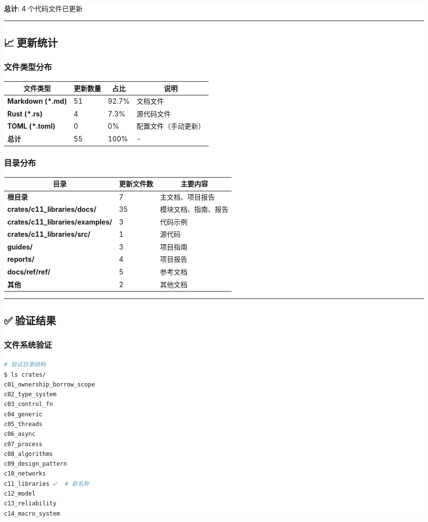 **总计**: 4 个代码文件已更新

---

## 📈 更新统计

### 文件类型分布

| 文件类型 | 更新数量 | 占比 | 说明 |
|---------|---------|------|------|
| **Markdown (*.md)** | 51 | 92.7% | 文档文件 |
| **Rust (*.rs)** | 4 | 7.3% | 源代码文件 |
| **TOML (*.toml)** | 0 | 0% | 配置文件（手动更新） |
| **总计** | 55 | 100% | - |

### 目录分布

| 目录 | 更新文件数 | 主要内容 |
|------|-----------|---------|
| **根目录** | 7 | 主文档、项目报告 |
| **crates/c11_libraries/docs/** | 35 | 模块文档、指南、报告 |
| **crates/c11_libraries/examples/** | 3 | 代码示例 |
| **crates/c11_libraries/src/** | 1 | 源代码 |
| **guides/** | 3 | 项目指南 |
| **reports/** | 4 | 项目报告 |
| **docs/ref/ref/** | 5 | 参考文档 |
| **其他** | 2 | 其他文档 |

---

## ✅ 验证结果

### 文件系统验证

```bash
# 验证目录结构
$ ls crates/
c01_ownership_borrow_scope
c02_type_system
c03_control_fn
c04_generic
c05_threads
c06_async
c07_process
c08_algorithms
c09_design_pattern
c10_networks
c11_libraries ✅  # 新名称
c12_model
c13_reliability
c14_macro_system
```
